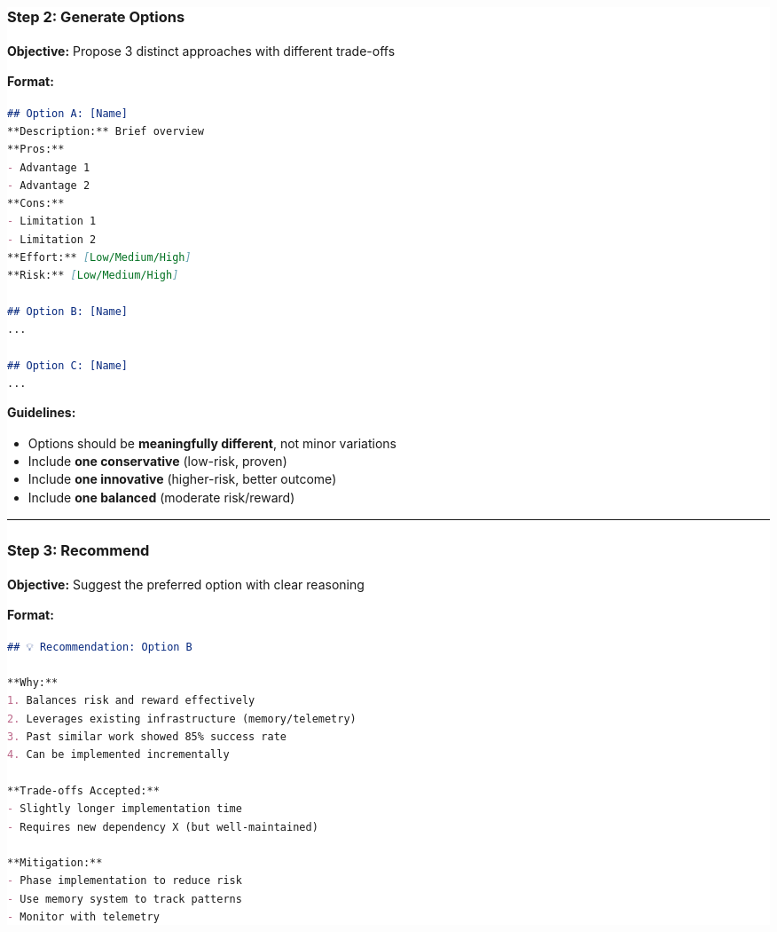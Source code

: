 
### Step 2: Generate Options

**Objective:** Propose 3 distinct approaches with different trade-offs

**Format:**
```markdown
## Option A: [Name]
**Description:** Brief overview
**Pros:**
- Advantage 1
- Advantage 2
**Cons:**
- Limitation 1
- Limitation 2
**Effort:** [Low/Medium/High]
**Risk:** [Low/Medium/High]

## Option B: [Name]
...

## Option C: [Name]
...
```

**Guidelines:**
- Options should be **meaningfully different**, not minor variations
- Include **one conservative** (low-risk, proven)
- Include **one innovative** (higher-risk, better outcome)
- Include **one balanced** (moderate risk/reward)

---

### Step 3: Recommend

**Objective:** Suggest the preferred option with clear reasoning

**Format:**
```markdown
## 💡 Recommendation: Option B

**Why:**
1. Balances risk and reward effectively
2. Leverages existing infrastructure (memory/telemetry)
3. Past similar work showed 85% success rate
4. Can be implemented incrementally

**Trade-offs Accepted:**
- Slightly longer implementation time
- Requires new dependency X (but well-maintained)

**Mitigation:**
- Phase implementation to reduce risk
- Use memory system to track patterns
- Monitor with telemetry
```
